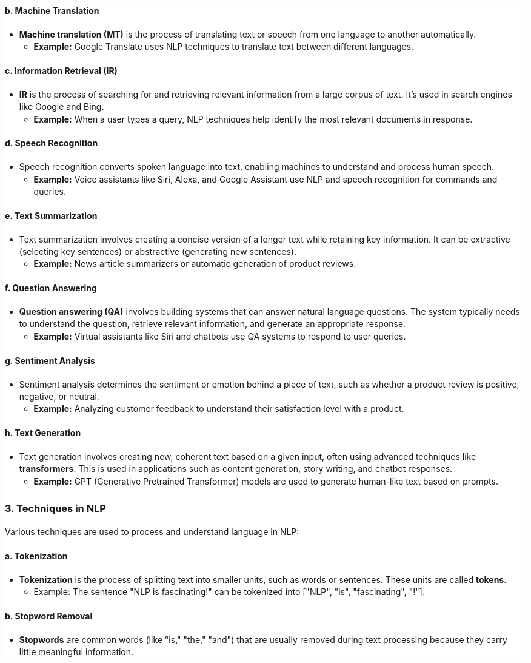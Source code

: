 #### b. **Machine Translation**
- **Machine translation (MT)** is the process of translating text or speech from one language to another automatically.
  - **Example:** Google Translate uses NLP techniques to translate text between different languages.

#### c. **Information Retrieval (IR)**
- **IR** is the process of searching for and retrieving relevant information from a large corpus of text. It’s used in search engines like Google and Bing.
  - **Example:** When a user types a query, NLP techniques help identify the most relevant documents in response.

#### d. **Speech Recognition**
- Speech recognition converts spoken language into text, enabling machines to understand and process human speech.
  - **Example:** Voice assistants like Siri, Alexa, and Google Assistant use NLP and speech recognition for commands and queries.

#### e. **Text Summarization**
- Text summarization involves creating a concise version of a longer text while retaining key information. It can be extractive (selecting key sentences) or abstractive (generating new sentences).
  - **Example:** News article summarizers or automatic generation of product reviews.

#### f. **Question Answering**
- **Question answering (QA)** involves building systems that can answer natural language questions. The system typically needs to understand the question, retrieve relevant information, and generate an appropriate response.
  - **Example:** Virtual assistants like Siri and chatbots use QA systems to respond to user queries.

#### g. **Sentiment Analysis**
- Sentiment analysis determines the sentiment or emotion behind a piece of text, such as whether a product review is positive, negative, or neutral.
  - **Example:** Analyzing customer feedback to understand their satisfaction level with a product.

#### h. **Text Generation**
- Text generation involves creating new, coherent text based on a given input, often using advanced techniques like **transformers**. This is used in applications such as content generation, story writing, and chatbot responses.
  - **Example:** GPT (Generative Pretrained Transformer) models are used to generate human-like text based on prompts.

### 3. **Techniques in NLP**

Various techniques are used to process and understand language in NLP:

#### a. **Tokenization**
- **Tokenization** is the process of splitting text into smaller units, such as words or sentences. These units are called **tokens**.
  - Example: The sentence "NLP is fascinating!" can be tokenized into ["NLP", "is", "fascinating", "!"].

#### b. **Stopword Removal**
- **Stopwords** are common words (like "is," "the," "and") that are usually removed during text processing because they carry little meaningful information.
  